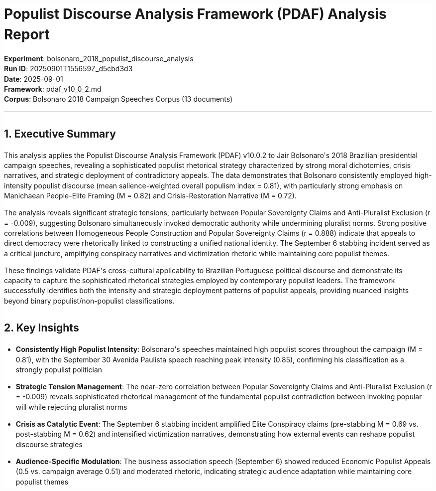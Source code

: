 # Populist Discourse Analysis Framework (PDAF) Analysis Report

**Experiment**: bolsonaro_2018_populist_discourse_analysis  
**Run ID**: 20250901T155659Z_d5cbd3d3  
**Date**: 2025-09-01  
**Framework**: pdaf_v10_0_2.md  
**Corpus**: Bolsonaro 2018 Campaign Speeches Corpus (13 documents)  

---

## 1. Executive Summary

This analysis applies the Populist Discourse Analysis Framework (PDAF) v10.0.2 to Jair Bolsonaro's 2018 Brazilian presidential campaign speeches, revealing a sophisticated populist rhetorical strategy characterized by strong moral dichotomies, crisis narratives, and strategic deployment of contradictory appeals. The data demonstrates that Bolsonaro consistently employed high-intensity populist discourse (mean salience-weighted overall populism index = 0.81), with particularly strong emphasis on Manichaean People-Elite Framing (M = 0.82) and Crisis-Restoration Narrative (M = 0.72). 

The analysis reveals significant strategic tensions, particularly between Popular Sovereignty Claims and Anti-Pluralist Exclusion (r = -0.009), suggesting Bolsonaro simultaneously invoked democratic authority while undermining pluralist norms. Strong positive correlations between Homogeneous People Construction and Popular Sovereignty Claims (r = 0.888) indicate that appeals to direct democracy were rhetorically linked to constructing a unified national identity. The September 6 stabbing incident served as a critical juncture, amplifying conspiracy narratives and victimization rhetoric while maintaining core populist themes.

These findings validate PDAF's cross-cultural applicability to Brazilian Portuguese political discourse and demonstrate its capacity to capture the sophisticated rhetorical strategies employed by contemporary populist leaders. The framework successfully identifies both the intensity and strategic deployment patterns of populist appeals, providing nuanced insights beyond binary populist/non-populist classifications.

## 2. Key Insights

- **Consistently High Populist Intensity**: Bolsonaro's speeches maintained high populist scores throughout the campaign (M = 0.81), with the September 30 Avenida Paulista speech reaching peak intensity (0.85), confirming his classification as a strongly populist politician

- **Strategic Tension Management**: The near-zero correlation between Popular Sovereignty Claims and Anti-Pluralist Exclusion (r = -0.009) reveals sophisticated rhetorical management of the fundamental populist contradiction between invoking popular will while rejecting pluralist norms

- **Crisis as Catalytic Event**: The September 6 stabbing incident amplified Elite Conspiracy claims (pre-stabbing M = 0.69 vs. post-stabbing M = 0.62) and intensified victimization narratives, demonstrating how external events can reshape populist discourse strategies

- **Audience-Specific Modulation**: The business association speech (September 6) showed reduced Economic Populist Appeals (0.5 vs. campaign average 0.51) and moderated rhetoric, indicating strategic audience adaptation while maintaining core populist themes
